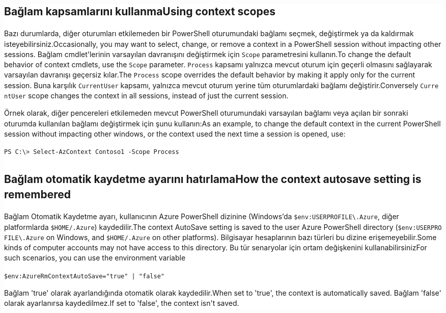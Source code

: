 ## <a name="using-context-scopes"></a><span data-ttu-id="c55bb-161">Bağlam kapsamlarını kullanma</span><span class="sxs-lookup"><span data-stu-id="c55bb-161">Using context scopes</span></span>

<span data-ttu-id="c55bb-162">Bazı durumlarda, diğer oturumları etkilemeden bir PowerShell oturumundaki bağlamı seçmek, değiştirmek ya da kaldırmak isteyebilirsiniz.</span><span class="sxs-lookup"><span data-stu-id="c55bb-162">Occasionally, you may want to select, change, or remove a context in a PowerShell session without impacting other sessions.</span></span> <span data-ttu-id="c55bb-163">Bağlam cmdlet'lerinin varsayılan davranışını değiştirmek için `Scope` parametresini kullanın.</span><span class="sxs-lookup"><span data-stu-id="c55bb-163">To change the default behavior of context cmdlets, use the `Scope` parameter.</span></span> <span data-ttu-id="c55bb-164">`Process` kapsamı yalnızca mevcut oturum için geçerli olmasını sağlayarak varsayılan davranışı geçersiz kılar.</span><span class="sxs-lookup"><span data-stu-id="c55bb-164">The `Process` scope overrides the default behavior by making it apply only for the current session.</span></span> <span data-ttu-id="c55bb-165">Buna karşılık `CurrentUser` kapsamı, yalnızca mevcut oturum yerine tüm oturumlardaki bağlamı değiştirir.</span><span class="sxs-lookup"><span data-stu-id="c55bb-165">Conversely `CurrentUser` scope changes the context in all sessions, instead of just the current session.</span></span>

<span data-ttu-id="c55bb-166">Örnek olarak, diğer pencereleri etkilemeden mevcut PowerShell oturumundaki varsayılan bağlamı veya açılan bir sonraki oturumda kullanılan bağlamı değiştirmek için şunu kullanın:</span><span class="sxs-lookup"><span data-stu-id="c55bb-166">As an example, to change the default context in the current PowerShell session without impacting other windows, or the context used the next time a session is opened, use:</span></span>

```azurepowershell-interactive
PS C:\> Select-AzContext Contoso1 -Scope Process
```

## <a name="how-the-context-autosave-setting-is-remembered"></a><span data-ttu-id="c55bb-167">Bağlam otomatik kaydetme ayarını hatırlama</span><span class="sxs-lookup"><span data-stu-id="c55bb-167">How the context autosave setting is remembered</span></span>

<span data-ttu-id="c55bb-168">Bağlam Otomatik Kaydetme ayarı, kullanıcının Azure PowerShell dizinine (Windows’da `$env:USERPROFILE\.Azure`, diğer platformlarda `$HOME/.Azure`) kaydedilir.</span><span class="sxs-lookup"><span data-stu-id="c55bb-168">The context AutoSave setting is saved to the user Azure PowerShell directory (`$env:USERPROFILE\.Azure` on Windows, and `$HOME/.Azure` on other platforms).</span></span> <span data-ttu-id="c55bb-169">Bilgisayar hesaplarının bazı türleri bu dizine erişemeyebilir.</span><span class="sxs-lookup"><span data-stu-id="c55bb-169">Some kinds of computer accounts may not have access to this directory.</span></span> <span data-ttu-id="c55bb-170">Bu tür senaryolar için ortam değişkenini kullanabilirsiniz</span><span class="sxs-lookup"><span data-stu-id="c55bb-170">For such scenarios, you can use the environment variable</span></span>

```azurepowershell-interactive
$env:AzureRmContextAutoSave="true" | "false"
```

<span data-ttu-id="c55bb-171">Bağlam 'true' olarak ayarlandığında otomatik olarak kaydedilir.</span><span class="sxs-lookup"><span data-stu-id="c55bb-171">When set to 'true', the context is automatically saved.</span></span> <span data-ttu-id="c55bb-172">Bağlam 'false' olarak ayarlanırsa kaydedilmez.</span><span class="sxs-lookup"><span data-stu-id="c55bb-172">If set to 'false', the context isn't saved.</span></span>
